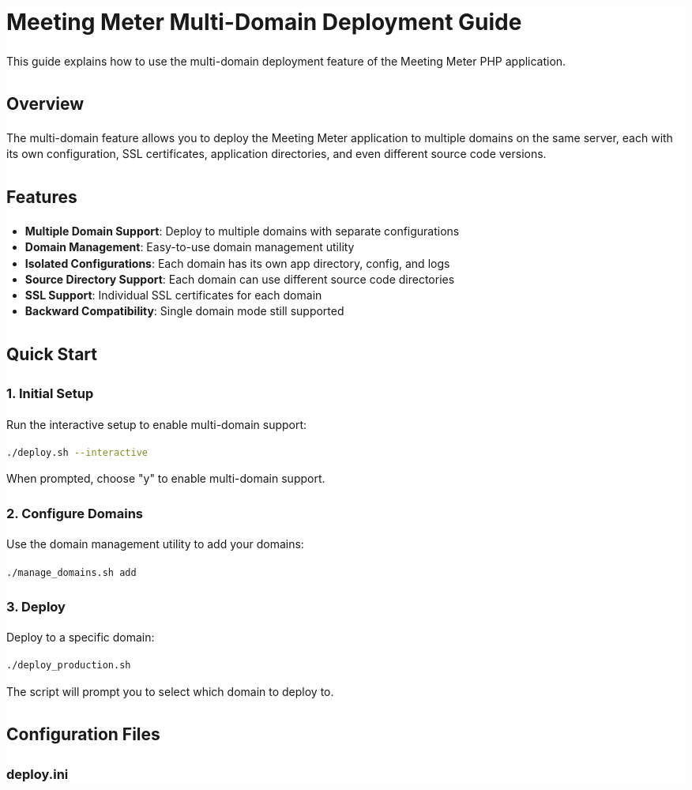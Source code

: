 # Meeting Meter Multi-Domain Deployment Guide

This guide explains how to use the multi-domain deployment feature of the Meeting Meter PHP application.

## Overview

The multi-domain feature allows you to deploy the Meeting Meter application to multiple domains on the same server, each with its own configuration, SSL certificates, application directories, and even different source code versions.

## Features

- **Multiple Domain Support**: Deploy to multiple domains with separate configurations
- **Domain Management**: Easy-to-use domain management utility
- **Isolated Configurations**: Each domain has its own app directory, config, and logs
- **Source Directory Support**: Each domain can use different source code directories
- **SSL Support**: Individual SSL certificates for each domain
- **Backward Compatibility**: Single domain mode still supported

## Quick Start

### 1. Initial Setup

Run the interactive setup to enable multi-domain support:

```bash
./deploy.sh --interactive
```

When prompted, choose "y" to enable multi-domain support.

### 2. Configure Domains

Use the domain management utility to add your domains:

```bash
./manage_domains.sh add
```

### 3. Deploy

Deploy to a specific domain:

```bash
./deploy_production.sh
```

The script will prompt you to select which domain to deploy to.

## Configuration Files

### deploy.ini
